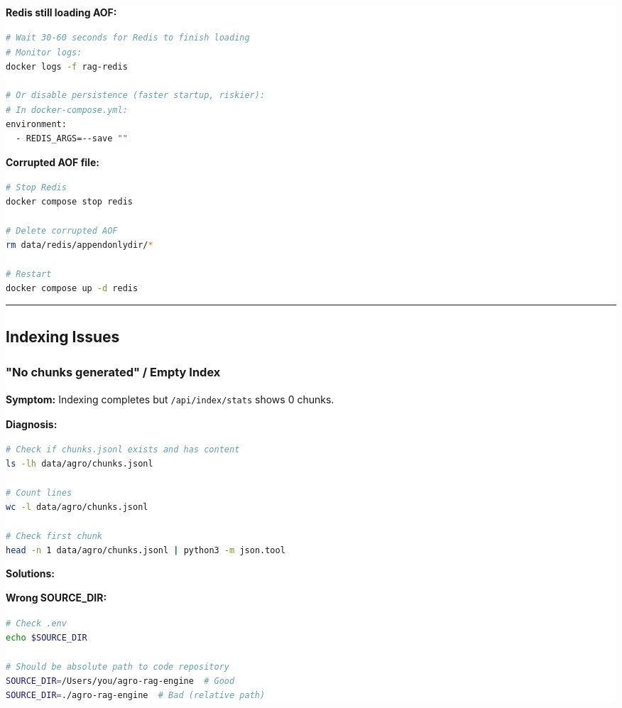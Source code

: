 **Redis still loading AOF:**
```bash
# Wait 30-60 seconds for Redis to finish loading
# Monitor logs:
docker logs -f rag-redis

# Or disable persistence (faster startup, riskier):
# In docker-compose.yml:
environment:
  - REDIS_ARGS=--save ""
```

**Corrupted AOF file:**
```bash
# Stop Redis
docker compose stop redis

# Delete corrupted AOF
rm data/redis/appendonlydir/*

# Restart
docker compose up -d redis
```

---

## Indexing Issues

### "No chunks generated" / Empty Index

**Symptom:** Indexing completes but `/api/index/stats` shows 0 chunks.

**Diagnosis:**
```bash
# Check if chunks.jsonl exists and has content
ls -lh data/agro/chunks.jsonl

# Count lines
wc -l data/agro/chunks.jsonl

# Check first chunk
head -n 1 data/agro/chunks.jsonl | python3 -m json.tool
```

**Solutions:**

**Wrong SOURCE_DIR:**
```bash
# Check .env
echo $SOURCE_DIR

# Should be absolute path to code repository
SOURCE_DIR=/Users/you/agro-rag-engine  # Good
SOURCE_DIR=./agro-rag-engine  # Bad (relative path)
```
